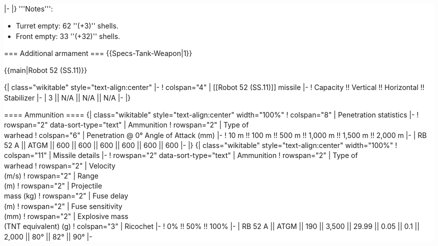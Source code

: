 |-
|}
'''Notes''':

* Turret empty: 62&nbsp;''(+3)'' shells.
* Front empty: 33&nbsp;''(+32)'' shells.

=== Additional armament ===
{{Specs-Tank-Weapon|1}}

{{main|Robot 52 (SS.11)}}

{| class="wikitable" style="text-align:center"
|-
! colspan="4" | [[Robot 52 (SS.11)]] missile
|-
! Capacity !! Vertical !! Horizontal !! Stabilizer
|-
| 3 || N/A || N/A || N/A
|-
|}

==== Ammunition ====
{| class="wikitable" style="text-align:center" width="100%"
! colspan="8" | Penetration statistics
|-
! rowspan="2" data-sort-type="text" | Ammunition
! rowspan="2" | Type of<br>warhead
! colspan="6" | Penetration @ 0° Angle of Attack (mm)
|-
! 10 m !! 100 m !! 500 m !! 1,000 m !! 1,500 m !! 2,000 m
|-
| RB 52 A || ATGM || 600 || 600 || 600 || 600 || 600 || 600
|-
|}
{| class="wikitable" style="text-align:center" width="100%"
! colspan="11" | Missile details
|-
! rowspan="2" data-sort-type="text" | Ammunition
! rowspan="2" | Type of<br>warhead
! rowspan="2" | Velocity<br>(m/s)
! rowspan="2" | Range<br>(m)
! rowspan="2" | Projectile<br>mass (kg)
! rowspan="2" | Fuse delay<br>(m)
! rowspan="2" | Fuse sensitivity<br>(mm)
! rowspan="2" | Explosive mass<br>(TNT equivalent) (g)
! colspan="3" | Ricochet
|-
! 0% !! 50% !! 100%
|-
| RB 52 A || ATGM || 190 || 3,500 || 29.99 || 0.05 || 0.1 || 2,000 || 80° || 82° || 90°
|-